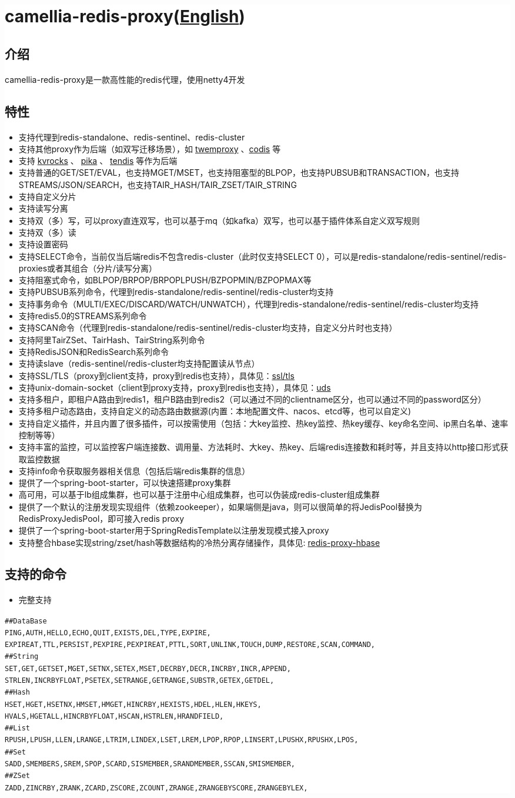 
# camellia-redis-proxy([English](redis-proxy-en.md))
## 介绍  
camellia-redis-proxy是一款高性能的redis代理，使用netty4开发

## 特性
* 支持代理到redis-standalone、redis-sentinel、redis-cluster
* 支持其他proxy作为后端（如双写迁移场景），如 [twemproxy](https://github.com/twitter/twemproxy) 、[codis](https://github.com/CodisLabs/codis) 等
* 支持 [kvrocks](https://github.com/apache/kvrocks) 、 [pika](https://github.com/OpenAtomFoundation/pika) 、 [tendis](https://github.com/Tencent/Tendis) 等作为后端
* 支持普通的GET/SET/EVAL，也支持MGET/MSET，也支持阻塞型的BLPOP，也支持PUBSUB和TRANSACTION，也支持STREAMS/JSON/SEARCH，也支持TAIR_HASH/TAIR_ZSET/TAIR_STRING
* 支持自定义分片
* 支持读写分离
* 支持双（多）写，可以proxy直连双写，也可以基于mq（如kafka）双写，也可以基于插件体系自定义双写规则
* 支持双（多）读
* 支持设置密码
* 支持SELECT命令，当前仅当后端redis不包含redis-cluster（此时仅支持SELECT 0），可以是redis-standalone/redis-sentinel/redis-proxies或者其组合（分片/读写分离）
* 支持阻塞式命令，如BLPOP/BRPOP/BRPOPLPUSH/BZPOPMIN/BZPOPMAX等
* 支持PUBSUB系列命令，代理到redis-standalone/redis-sentinel/redis-cluster均支持
* 支持事务命令（MULTI/EXEC/DISCARD/WATCH/UNWATCH），代理到redis-standalone/redis-sentinel/redis-cluster均支持
* 支持redis5.0的STREAMS系列命令
* 支持SCAN命令（代理到redis-standalone/redis-sentinel/redis-cluster均支持，自定义分片时也支持）
* 支持阿里TairZSet、TairHash、TairString系列命令
* 支持RedisJSON和RedisSearch系列命令
* 支持读slave（redis-sentinel/redis-cluster均支持配置读从节点）
* 支持SSL/TLS（proxy到client支持，proxy到redis也支持），具体见：[ssl/tls](/docs/redis-proxy/other/tls.md)
* 支持unix-domain-socket（client到proxy支持，proxy到redis也支持），具体见：[uds](/docs/redis-proxy/other/uds.md)
* 支持多租户，即租户A路由到redis1，租户B路由到redis2（可以通过不同的clientname区分，也可以通过不同的password区分）
* 支持多租户动态路由，支持自定义的动态路由数据源(内置：本地配置文件、nacos、etcd等，也可以自定义)
* 支持自定义插件，并且内置了很多插件，可以按需使用（包括：大key监控、热key监控、热key缓存、key命名空间、ip黑白名单、速率控制等等）
* 支持丰富的监控，可以监控客户端连接数、调用量、方法耗时、大key、热key、后端redis连接数和耗时等，并且支持以http接口形式获取监控数据
* 支持info命令获取服务器相关信息（包括后端redis集群的信息）
* 提供了一个spring-boot-starter，可以快速搭建proxy集群
* 高可用，可以基于lb组成集群，也可以基于注册中心组成集群，也可以伪装成redis-cluster组成集群
* 提供了一个默认的注册发现实现组件（依赖zookeeper），如果端侧是java，则可以很简单的将JedisPool替换为RedisProxyJedisPool，即可接入redis proxy  
* 提供了一个spring-boot-starter用于SpringRedisTemplate以注册发现模式接入proxy
* 支持整合hbase实现string/zset/hash等数据结构的冷热分离存储操作，具体见: [redis-proxy-hbase](/docs/redis-proxy-hbase/redis-proxy-hbase.md)

## 支持的命令
* 完整支持
```
##DataBase
PING,AUTH,HELLO,ECHO,QUIT,EXISTS,DEL,TYPE,EXPIRE,
EXPIREAT,TTL,PERSIST,PEXPIRE,PEXPIREAT,PTTL,SORT,UNLINK,TOUCH,DUMP,RESTORE,SCAN,COMMAND,
##String
SET,GET,GETSET,MGET,SETNX,SETEX,MSET,DECRBY,DECR,INCRBY,INCR,APPEND,
STRLEN,INCRBYFLOAT,PSETEX,SETRANGE,GETRANGE,SUBSTR,GETEX,GETDEL,
##Hash
HSET,HGET,HSETNX,HMSET,HMGET,HINCRBY,HEXISTS,HDEL,HLEN,HKEYS,
HVALS,HGETALL,HINCRBYFLOAT,HSCAN,HSTRLEN,HRANDFIELD,
##List
RPUSH,LPUSH,LLEN,LRANGE,LTRIM,LINDEX,LSET,LREM,LPOP,RPOP,LINSERT,LPUSHX,RPUSHX,LPOS,
##Set
SADD,SMEMBERS,SREM,SPOP,SCARD,SISMEMBER,SRANDMEMBER,SSCAN,SMISMEMBER,
##ZSet
ZADD,ZINCRBY,ZRANK,ZCARD,ZSCORE,ZCOUNT,ZRANGE,ZRANGEBYSCORE,ZRANGEBYLEX,
```